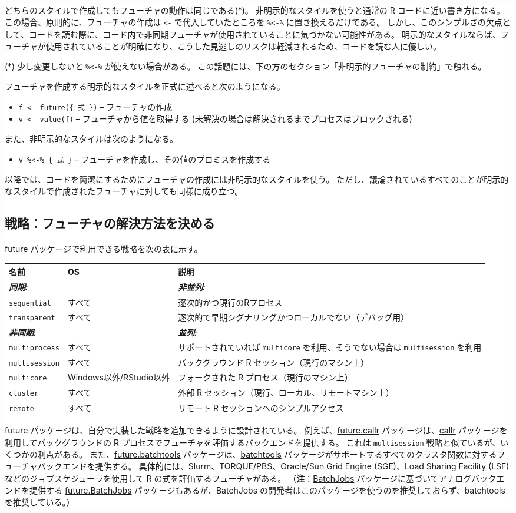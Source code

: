

どちらのスタイルで作成してもフューチャの動作は同じである(\*)。 非明示的なスタイルを使うと通常の R コードに近い書き方になる。
この場合、原則的に、フューチャの作成は `<-` で代入していたところを `%<-%` に置き換えるだけである。
しかし、このシンプルさの欠点として、コードを読む際に、コード内で非同期フューチャが使用されていることに気づかない可能性がある。
明示的なスタイルならば、フューチャが使用されていることが明確になり、こうした見逃しのリスクは軽減されるため、コードを読む人に優しい。



(\*) 少し変更しないと `%<-%` が使えない場合がある。 この話題には、下の方のセクション「非明示的フューチャの制約」で触れる。



フューチャを作成する明示的なスタイルを正式に述べると次のようになる。

  - `f <- future({ 式 })` – フューチャの作成
  - `v <- value(f)` – フューチャから値を取得する (未解決の場合は解決されるまでプロセスはブロックされる)



また、非明示的なスタイルは次のようになる。

  - `v %<-% { 式 }` – フューチャを作成し、その値のプロミスを作成する



以降では、コードを簡潔にするためにフューチャの作成には非明示的なスタイルを使う。
ただし、議論されているすべてのことが明示的なスタイルで作成されたフューチャに対しても同様に成り立つ。

## 戦略：フューチャの解決方法を決める



future パッケージで利用できる戦略を次の表に示す。



| 名前             | OS                  | 説明                                                     |
| :------------- | :------------------ | :----------------------------------------------------- |
| ***同期:***      |                     | ***非並列:***                                             |
| `sequential`   | すべて                 | 逐次的かつ現行のRプロセス                                          |
| `transparent`  | すべて                 | 逐次的で早期シグナリングかつローカルでない（デバッグ用）                           |
| ***非同期:***     |                     | ***並列:***                                              |
| `multiprocess` | すべて                 | サポートされていれば `multicore` を利用、そうでない場合は `multisession` を利用 |
| `multisession` | すべて                 | バックグラウンド R セッション（現行のマシン上）                              |
| `multicore`    | Windows以外/RStudio以外 | フォークされた R プロセス（現行のマシン上）                                |
| `cluster`      | すべて                 | 外部 R セッション（現行、ローカル、リモートマシン上）                           |
| `remote`       | すべて                 | リモート R セッションへのシンプルアクセス                                 |



future パッケージは、自分で実装した戦略を追加できるように設計されている。
例えば、[future.callr](https://cran.r-project.org/package=future.callr)
パッケージは、[callr](https://cran.r-project.org/package=callr)
パッケージを利用してバックグラウンドの R
プロセスでフューチャを評価するバックエンドを提供する。 これは
`multisession` 戦略と似ているが、いくつかの利点がある。
また、[future.batchtools](https://cran.r-project.org/package=future.batchtools)
パッケージは、[batchtools](https://cran.r-project.org/package=batchtools)
パッケージがサポートするすべてのクラスタ関数に対するフューチャバックエンドを提供する。
具体的には、Slurm、TORQUE/PBS、Oracle/Sun Grid Engine (SGE)、Load
Sharing Facility (LSF) などのジョブスケジューラを使用して R の式を評価するフューチャがある。
（**注**：[BatchJobs](https://cran.r-project.org/package=BatchJobs)
パッケージに基づいてアナログバックエンドを提供する
[future.BatchJobs](https://cran.r-project.org/package=future.BatchJobs)
パッケージもあるが、BatchJobs の開発者はこのパッケージを使うのを推奨しておらず、batchtools を推奨している。）
